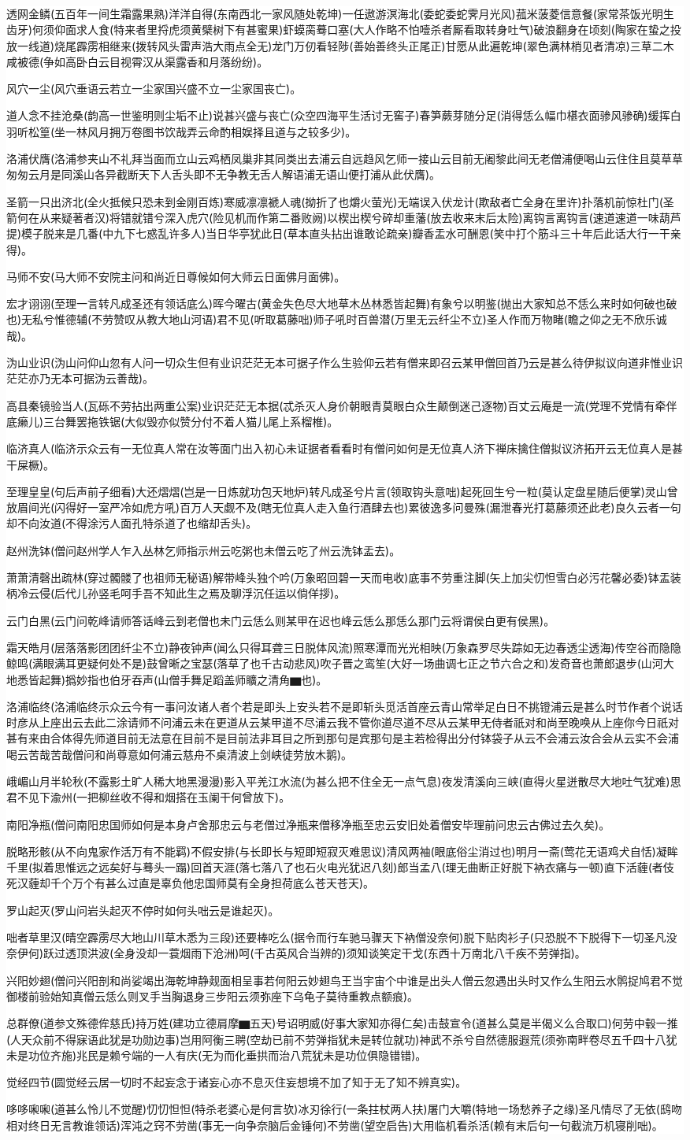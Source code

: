 透网金鳞(五百年一间生霜露果熟)洋洋自得(东南西北一家风随处乾坤)一任遨游溟海北(委蛇委蛇霁月光风)菰米菠菱信意餐(家常茶饭光明生齿牙)何须仰面求人食(特来者里捋虎须黄檗树下有甚蜜果)虾蟆脔蓦口塞(大人作略不怕噎杀者厮看取转身吐气)破浪翻身在顷刻(陶家在蛰之投放一线道)烧尾霹雳相继来(拨转风头雷声浩大雨点全无)龙门万仞看轻陟(善始善终头正尾正)甘愿从此遍乾坤(翠色满林梢见者清凉)三草二木咸被德(争如高卧白云目视霄汉从渠露香和月落纷纷)。  

风穴一尘(风穴垂语云若立一尘家国兴盛不立一尘家国丧亡)。  

道人念不挂沧桑(韵高一世鉴明则尘垢不止)说甚兴盛与丧亡(众空四海平生活讨无窖子)春笋蕨芽随分足(消得恁么幅巾椹衣面骖风骖确)缓挥白羽听松篁(坐一林风月拥万卷图书饮哉弄云命酌相娱择且道与之较多少)。  

洛浦伏膺(洛浦参夹山不礼拜当面而立山云鸡栖凤巢非其同类出去浦云自远趋风乞师一接山云目前无阇黎此间无老僧浦便喝山云住住且莫草草匆匆云月是同溪山各异截断天下人舌头即不无争教无舌人解语浦无语山便打浦从此伏膺)。  

圣箭一只出济北(全火抵候只恐未到金刚百炼)寒威凛凛褫人魂(拗折了也爝火萤光)无端误入伏龙计(欺敌者亡全身在里许)扑落机前惊杜门(圣箭何在从来疑著者汉)将错就错兮深入虎穴(险见机而作第二番败阙)以楔出楔兮碎却重藩(放去收来末后太险)离钩言离钩言(速道速道一味葫芦提)模子脱来是几番(中九下七惑乱许多人)当日华亭犹此日(草本直头拈出谁敢论疏亲)瓣香盂水可酬恩(笑中打个筋斗三十年后此话大行一干亲得)。  

马师不安(马大师不安院主问和尚近日尊候如何大师云日面佛月面佛)。  

宏才诩诩(至理一言转凡成圣还有领话底么)晖今曜古(黄金失色尽大地草木丛林悉皆起舞)有象兮以明鉴(抛出大家知总不恁么来时如何破也破也)无私兮惟德辅(不劳赞叹从教大地山河语)君不见(听取葛藤咄)师子吼时百兽潜(万里无云纤尘不立)圣人作而万物睹(瞻之仰之无不欣乐诚哉)。  

沩山业识(沩山问仰山忽有人问一切众生但有业识茫茫无本可据子作么生验仰云若有僧来即召云某甲僧回首乃云是甚么待伊拟议向道非惟业识茫茫亦乃无本可据沩云善哉)。  

高县秦镜验当人(瓦砾不劳拈出两重公案)业识茫茫无本据(忒杀灭人身价朝眼青莫眼白众生颠倒迷己逐物)百丈云庵是一流(党理不党情有牵伴底癞儿)三台舞罢拖铁锯(大似毁亦似赞分付不着人猫儿尾上系榴椎)。  

临济真人(临济示众云有一无位真人常在汝等面门出入初心未证据者看看时有僧问如何是无位真人济下禅床擒住僧拟议济拓开云无位真人是甚干屎橛)。  

至理皇皇(句后声前子细看)大还熠熠(岂是一日炼就功包天地炉)转凡成圣兮片言(领取钩头意咄)起死回生兮一粒(莫认定盘星随后便掌)灵山曾放眉间光(闪得好一室严冷如虎方吼)百万人天觑不及(瞎无位真人走入鱼行酒肆去也)累彼逸多问曼殊(漏泄春光打葛藤须还此老)良久云者一句却不向汝道(不得涂污人面孔特杀道了也缩却舌头)。  

赵州洗钵(僧问赵州学人乍入丛林乞师指示州云吃粥也未僧云吃了州云洗钵盂去)。  

萧萧清磬出疏林(穿过髑髅了也祖师无秘语)解带峰头独个吟(万象昭回碧一天而电收)底事不劳重注脚(矢上加尖忉怛雪白必污花馨必委)钵盂装柄冷云侵(后代儿孙竖毛呵手吾不知此生之焉及聊浮沉任运以倘佯拶)。  

云门白黑(云门问乾峰请师答话峰云到老僧也未门云恁么则某甲在迟也峰云恁么那恁么那门云将谓侯白更有侯黑)。  

霜天皓月(层落落影团团纤尘不立)静夜钟声(闻么只得耳聋三日脱体风流)照寒潭而光光相映(万象森罗尽失踪如无边春透尘透海)传空谷而隐隐鲸鸣(满眼满耳更疑何处不是)鼓曾晰之宝瑟(落草了也千古动悲风)吹子晋之鸾笙(大好一场曲调七正之节六合之和)发奇音也萧郎退步(山河大地悉皆起舞)撝妙指也伯牙吞声(山僧手舞足蹈盖师矌之清角▆也)。  

洛浦临终(洛浦临终示众云今有一事问汝诸人者个若是即头上安头若不是即斩头觅活首座云青山常举足白日不挑镫浦云是甚么时节作者个说话时彦从上座出云去此二涂请师不问浦云未在更道从云某甲道不尽浦云我不管你道尽道不尽从云某甲无侍者祇对和尚至晚唤从上座你今日祇对甚有来由合体得先师道目前无法意在目前不是目前法非耳目之所到那句是宾那句是主若检得出分付钵袋子从云不会浦云汝合会从云实不会浦喝云苦哉苦哉僧问和尚尊意如何浦云慈舟不桌清波上剑峡徒劳放木鹅)。  

峨嵋山月半轮秋(不露影土旷人稀大地黑漫漫)影入平羌江水流(为甚么把不住全无一点气息)夜发清溪向三峡(直得火星迸散尽大地吐气犹难)思君不见下渝州(一把柳丝收不得和烟搭在玉阑干何曾放下)。  

南阳净瓶(僧问南阳忠国师如何是本身卢舍那忠云与老僧过净瓶来僧移净瓶至忠云安旧处着僧安毕理前问忠云古佛过去久矣)。  

脱略形骸(从不向鬼家作活万有不能羁)不假安排(与长即长与短即短寂灭难思议)清风两袖(眼底俗尘消过也)明月一斋(莺花无语鸡犬自恬)凝眸千里(拟着思惟远之远矣好与蓦头一蹋)回首天涯(落七落八了也石火电光犹迟八刻)郎当孟八(理无曲断正好脱下衲衣痛与一顿)直下活薶(者伎死汉薶却千个万个有甚么过直是辜负他忠国师莫有全身担荷底么苍天苍天)。  

罗山起灭(罗山问岩头起灭不停时如何头咄云是谁起灭)。  

咄者草里汉(晴空霹雳尽大地山川草木悉为三段)还要棒吃么(据令而行车驰马骤天下衲僧没奈何)脱下贴肉衫子(只恐脱不下脱得下一切圣凡没奈伊何)跃过透顶洪波(全身没却一蓑烟雨下沧洲)呵(千古英风合当辨的)须知谈笑定干戈(东西十万南北八千疾不劳弹指)。  

兴阳妙翅(僧问兴阳剖和尚娑竭出海乾坤静觌面相呈事若何阳云妙翅鸟王当宇宙个中谁是出头人僧云忽遇出头时又作么生阳云水鹘捉鸠君不觉御楼前验始知真僧云恁么则叉手当胸退身三步阳云须弥座下乌龟子莫待重教点额痕)。  

总群僚(道参文殊德侔慈氏)持万姓(建功立德肩摩▆五天)号诏明威(好事大家知亦得仁矣)击鼓宣令(道甚么莫是半偈义么合取口)何劳中毂一推(人天众前不得寐语此犹是功勋边事)岂用阿衡三聘(空劫已前不劳弹指犹未是转位就功)神武不杀兮自然德服遐荒(须弥南畔卷尽五千四十八犹未是功位齐施)兆民是赖兮端的一人有庆(无为而化垂拱而治八荒犹未是功位俱隐错错)。  

觉经四节(圆觉经云居一切时不起妄念于诸妄心亦不息灭住妄想境不加了知于无了知不辨真实)。  

哆哆啝啝(道甚么怜儿不觉醒)忉忉怛怛(特杀老婆心是何言欤)冰刃徐行(一条拄杖两人扶)屠门大嚼(特地一场愁养子之缘)圣凡情尽了无依(鸱吻相对终日无言教谁领话)浑沌之窍不劳凿(事无一向争奈脑后金锤何)不劳凿(望空启告)大用临机看杀活(赖有末后句一句截流万机寝削咄)。  
